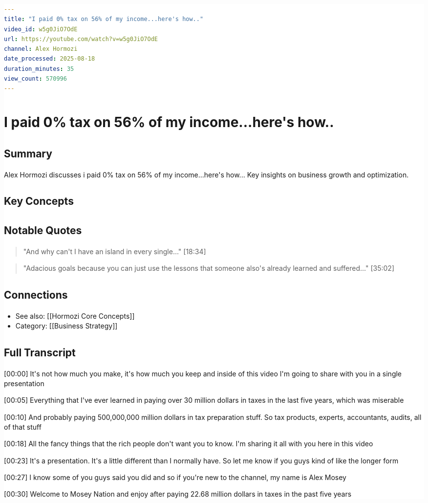 ```yaml
---
title: "I paid 0% tax on 56% of my income...here's how.."
video_id: w5g0JiO7OdE
url: https://youtube.com/watch?v=w5g0JiO7OdE
channel: Alex Hormozi
date_processed: 2025-08-18
duration_minutes: 35
view_count: 570996
---
```

# I paid 0% tax on 56% of my income...here's how..

## Summary
Alex Hormozi discusses i paid 0% tax on 56% of my income...here's how... Key insights on business growth and optimization.

## Key Concepts

## Notable Quotes
> "And why can't I have an island in every single..." [18:34]

> "Adacious goals because you can just use the lessons that someone also's already learned and suffered..." [35:02]

## Connections
- See also: [[Hormozi Core Concepts]]
- Category: [[Business Strategy]]

## Full Transcript
[00:00] It's not how much you make, it's how much you keep and inside of this video I'm going to share with you in a single presentation

[00:05] Everything that I've ever learned in paying over 30 million dollars in taxes in the last five years, which was miserable

[00:10] And probably paying 500,000,000 million dollars in tax preparation stuff. So tax products, experts, accountants, audits, all of that stuff

[00:18] All the fancy things that the rich people don't want you to know. I'm sharing it all with you here in this video

[00:23] It's a presentation. It's a little different than I normally have. So let me know if you guys kind of like the longer form

[00:27] I know some of you guys said you did and so if you're new to the channel, my name is Alex Mosey

[00:30] Welcome to Mosey Nation and enjoy after paying 22.68 million dollars in taxes in the past five years
